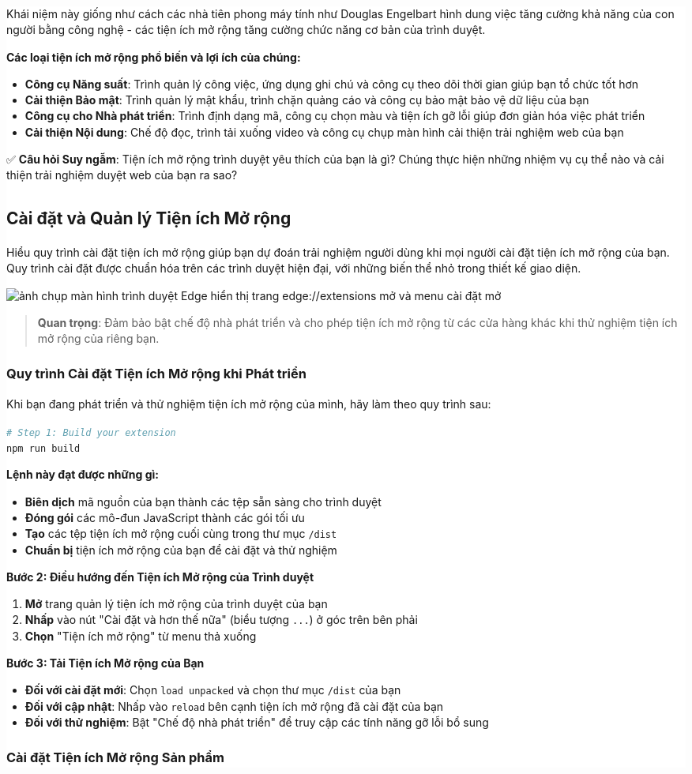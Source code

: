 Khái niệm này giống như cách các nhà tiên phong máy tính như Douglas Engelbart hình dung việc tăng cường khả năng của con người bằng công nghệ - các tiện ích mở rộng tăng cường chức năng cơ bản của trình duyệt.

**Các loại tiện ích mở rộng phổ biến và lợi ích của chúng:**
- **Công cụ Năng suất**: Trình quản lý công việc, ứng dụng ghi chú và công cụ theo dõi thời gian giúp bạn tổ chức tốt hơn
- **Cải thiện Bảo mật**: Trình quản lý mật khẩu, trình chặn quảng cáo và công cụ bảo mật bảo vệ dữ liệu của bạn
- **Công cụ cho Nhà phát triển**: Trình định dạng mã, công cụ chọn màu và tiện ích gỡ lỗi giúp đơn giản hóa việc phát triển
- **Cải thiện Nội dung**: Chế độ đọc, trình tải xuống video và công cụ chụp màn hình cải thiện trải nghiệm web của bạn

✅ **Câu hỏi Suy ngẫm**: Tiện ích mở rộng trình duyệt yêu thích của bạn là gì? Chúng thực hiện những nhiệm vụ cụ thể nào và cải thiện trải nghiệm duyệt web của bạn ra sao?

## Cài đặt và Quản lý Tiện ích Mở rộng

Hiểu quy trình cài đặt tiện ích mở rộng giúp bạn dự đoán trải nghiệm người dùng khi mọi người cài đặt tiện ích mở rộng của bạn. Quy trình cài đặt được chuẩn hóa trên các trình duyệt hiện đại, với những biến thể nhỏ trong thiết kế giao diện.

![ảnh chụp màn hình trình duyệt Edge hiển thị trang edge://extensions mở và menu cài đặt mở](../../../../translated_images/install-on-edge.d68781acaf0b3d3dada8b7507cde7a64bf74b7040d9818baaa9070668e819f90.vi.png)

> **Quan trọng**: Đảm bảo bật chế độ nhà phát triển và cho phép tiện ích mở rộng từ các cửa hàng khác khi thử nghiệm tiện ích mở rộng của riêng bạn.

### Quy trình Cài đặt Tiện ích Mở rộng khi Phát triển

Khi bạn đang phát triển và thử nghiệm tiện ích mở rộng của mình, hãy làm theo quy trình sau:

```bash
# Step 1: Build your extension
npm run build
```

**Lệnh này đạt được những gì:**
- **Biên dịch** mã nguồn của bạn thành các tệp sẵn sàng cho trình duyệt
- **Đóng gói** các mô-đun JavaScript thành các gói tối ưu
- **Tạo** các tệp tiện ích mở rộng cuối cùng trong thư mục `/dist`
- **Chuẩn bị** tiện ích mở rộng của bạn để cài đặt và thử nghiệm

**Bước 2: Điều hướng đến Tiện ích Mở rộng của Trình duyệt**
1. **Mở** trang quản lý tiện ích mở rộng của trình duyệt của bạn
2. **Nhấp** vào nút "Cài đặt và hơn thế nữa" (biểu tượng `...`) ở góc trên bên phải
3. **Chọn** "Tiện ích mở rộng" từ menu thả xuống

**Bước 3: Tải Tiện ích Mở rộng của Bạn**
- **Đối với cài đặt mới**: Chọn `load unpacked` và chọn thư mục `/dist` của bạn
- **Đối với cập nhật**: Nhấp vào `reload` bên cạnh tiện ích mở rộng đã cài đặt của bạn
- **Đối với thử nghiệm**: Bật "Chế độ nhà phát triển" để truy cập các tính năng gỡ lỗi bổ sung

### Cài đặt Tiện ích Mở rộng Sản phẩm
